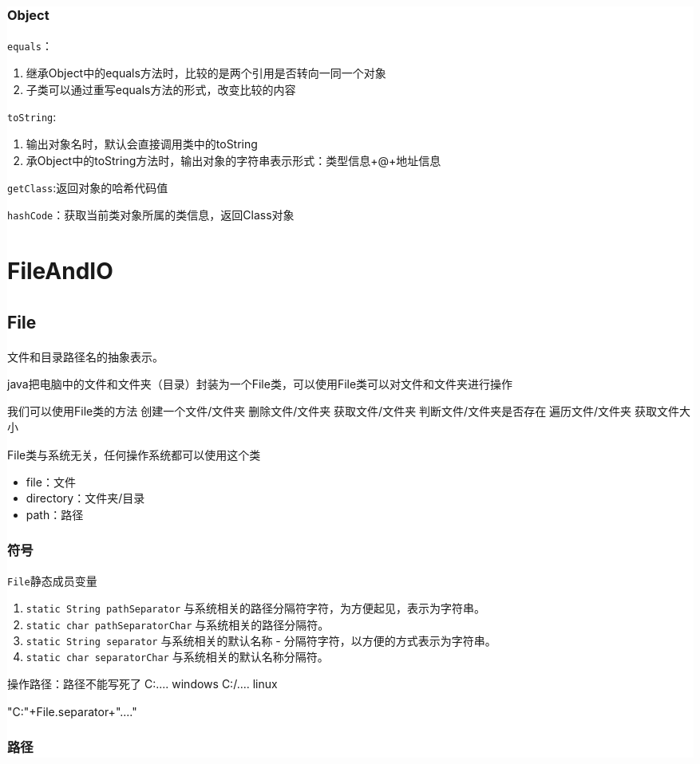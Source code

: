 ```java
```

### Object
`equals`：
1. 继承Object中的equals方法时，比较的是两个引用是否转向一同一个对象
2. 子类可以通过重写equals方法的形式，改变比较的内容

`toString`:
1. 输出对象名时，默认会直接调用类中的toString
2. 承Object中的toString方法时，输出对象的字符串表示形式：类型信息+@+地址信息

`getClass`:返回对象的哈希代码值

`hashCode`：获取当前类对象所属的类信息，返回Class对象

# FileAndIO

## File

文件和目录路径名的抽象表示。

java把电脑中的文件和文件夹（目录）封装为一个File类，可以使用File类可以对文件和文件夹进行操作

我们可以使用File类的方法
  创建一个文件/文件夹
  删除文件/文件夹
  获取文件/文件夹
  判断文件/文件夹是否存在
  遍历文件/文件夹
  获取文件大小

File类与系统无关，任何操作系统都可以使用这个类

* file：文件
* directory：文件夹/目录
* path：路径

### 符号

`File`静态成员变量
1. `static String pathSeparator`  与系统相关的路径分隔符字符，为方便起见，表示为字符串。
2. `static char pathSeparatorChar` 与系统相关的路径分隔符。
3. `static String separator` 与系统相关的默认名称 - 分隔符字符，以方便的方式表示为字符串。
4. `static char separatorChar` 与系统相关的默认名称分隔符。

操作路径：路径不能写死了
C:\.... windows
C:/.... linux

"C:"+File.separator+"...."

### 路径
